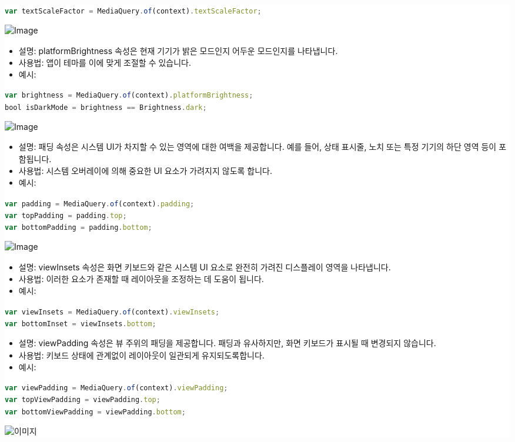 <div class="content-ad"></div>

```js
var textScaleFactor = MediaQuery.of(context).textScaleFactor;
```

![Image](/assets/img/2024-06-19-AComprehensiveMediaQueryGuide_2.png)

- 설명: platformBrightness 속성은 현재 기기가 밝은 모드인지 어두운 모드인지를 나타냅니다.
- 사용법: 앱이 테마를 이에 맞게 조절할 수 있습니다.
- 예시:

```js
var brightness = MediaQuery.of(context).platformBrightness;
bool isDarkMode = brightness == Brightness.dark;
```

<div class="content-ad"></div>

![Image](/assets/img/2024-06-19-AComprehensiveMediaQueryGuide_3.png)

- 설명: 패딩 속성은 시스템 UI가 차지할 수 있는 영역에 대한 여백을 제공합니다. 예를 들어, 상태 표시줄, 노치 또는 특정 기기의 하단 영역 등이 포함됩니다.
- 사용법: 시스템 오버레이에 의해 중요한 UI 요소가 가려지지 않도록 합니다.
- 예시:

```js
var padding = MediaQuery.of(context).padding;
var topPadding = padding.top;
var bottomPadding = padding.bottom;
```

![Image](/assets/img/2024-06-19-AComprehensiveMediaQueryGuide_4.png)

<div class="content-ad"></div>

- 설명: viewInsets 속성은 화면 키보드와 같은 시스템 UI 요소로 완전히 가려진 디스플레이 영역을 나타냅니다.
- 사용법: 이러한 요소가 존재할 때 레이아웃을 조정하는 데 도움이 됩니다.
- 예시:

```js
var viewInsets = MediaQuery.of(context).viewInsets;
var bottomInset = viewInsets.bottom;
```

- 설명: viewPadding 속성은 뷰 주위의 패딩을 제공합니다. 패딩과 유사하지만, 화면 키보드가 표시될 때 변경되지 않습니다.
- 사용법: 키보드 상태에 관계없이 레이아웃이 일관되게 유지되도록합니다.
- 예시:

```js
var viewPadding = MediaQuery.of(context).viewPadding;
var topViewPadding = viewPadding.top;
var bottomViewPadding = viewPadding.bottom;
```

<div class="content-ad"></div>

![이미지](/assets/img/2024-06-19-AComprehensiveMediaQueryGuide_5.png)
